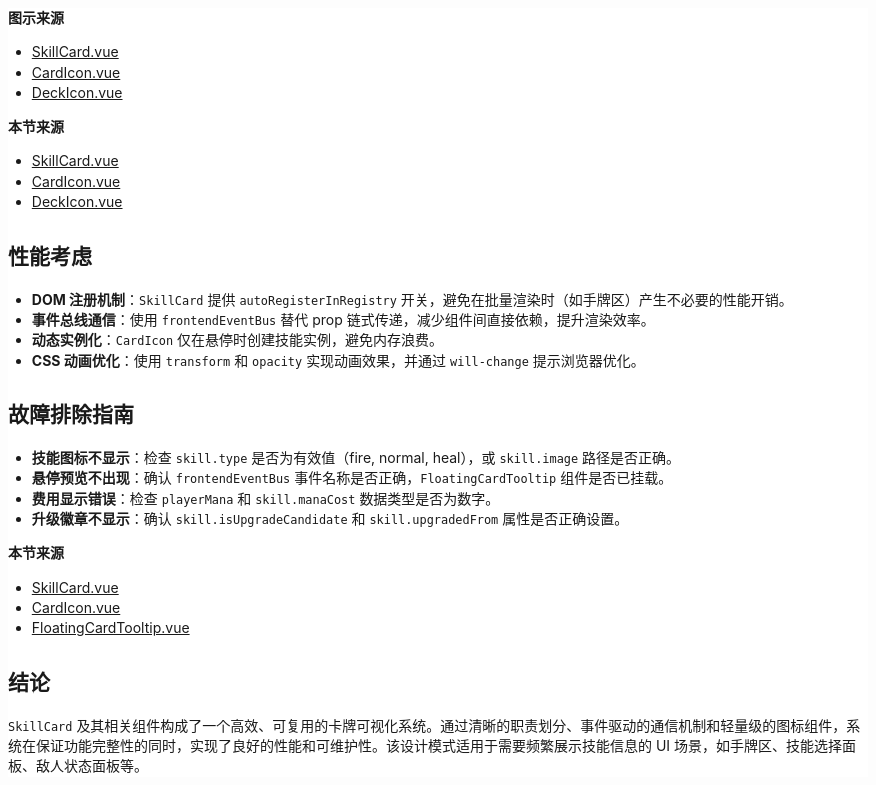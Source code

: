 **图示来源**  
- [SkillCard.vue](file://src/components/global/SkillCard.vue#L1-L235)
- [CardIcon.vue](file://src/components/global/CardIcon.vue#L1-L94)
- [DeckIcon.vue](file://src/components/global/DeckIcon.vue#L1-L138)

**本节来源**  
- [SkillCard.vue](file://src/components/global/SkillCard.vue#L1-L235)
- [CardIcon.vue](file://src/components/global/CardIcon.vue#L1-L94)
- [DeckIcon.vue](file://src/components/global/DeckIcon.vue#L1-L138)

## 性能考虑

- **DOM 注册机制**：`SkillCard` 提供 `autoRegisterInRegistry` 开关，避免在批量渲染时（如手牌区）产生不必要的性能开销。
- **事件总线通信**：使用 `frontendEventBus` 替代 prop 链式传递，减少组件间直接依赖，提升渲染效率。
- **动态实例化**：`CardIcon` 仅在悬停时创建技能实例，避免内存浪费。
- **CSS 动画优化**：使用 `transform` 和 `opacity` 实现动画效果，并通过 `will-change` 提示浏览器优化。

## 故障排除指南

- **技能图标不显示**：检查 `skill.type` 是否为有效值（fire, normal, heal），或 `skill.image` 路径是否正确。
- **悬停预览不出现**：确认 `frontendEventBus` 事件名称是否正确，`FloatingCardTooltip` 组件是否已挂载。
- **费用显示错误**：检查 `playerMana` 和 `skill.manaCost` 数据类型是否为数字。
- **升级徽章不显示**：确认 `skill.isUpgradeCandidate` 和 `skill.upgradedFrom` 属性是否正确设置。

**本节来源**  
- [SkillCard.vue](file://src/components/global/SkillCard.vue#L1-L235)
- [CardIcon.vue](file://src/components/global/CardIcon.vue#L1-L94)
- [FloatingCardTooltip.vue](file://src/components/global/FloatingCardTooltip.vue)

## 结论

`SkillCard` 及其相关组件构成了一个高效、可复用的卡牌可视化系统。通过清晰的职责划分、事件驱动的通信机制和轻量级的图标组件，系统在保证功能完整性的同时，实现了良好的性能和可维护性。该设计模式适用于需要频繁展示技能信息的 UI 场景，如手牌区、技能选择面板、敌人状态面板等。